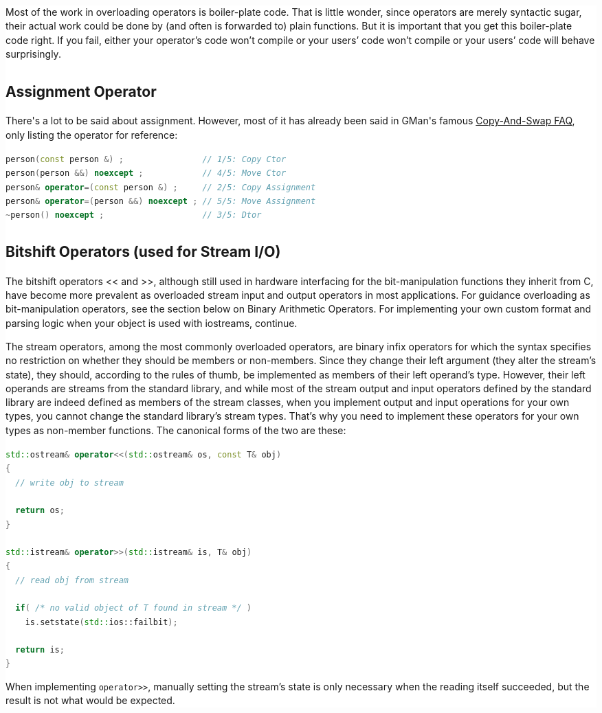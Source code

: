 Most of the work in overloading operators is boiler-plate code. That is little wonder, since operators are merely syntactic sugar, their actual work could be done by (and often is forwarded to) plain functions. But it is important that you get this boiler-plate code right. If you fail, either your operator’s code won’t compile or your users’ code won’t compile or your users’ code will behave surprisingly.

## Assignment Operator

There's a lot to be said about assignment. However, most of it has already been said in GMan's famous [Copy-And-Swap FAQ](https://stackoverflow.com/questions/3279543/what-is-the-copy-and-swap-idiom),  only listing the  operator for reference:

```C++
person(const person &) ;                // 1/5: Copy Ctor
person(person &&) noexcept ;            // 4/5: Move Ctor
person& operator=(const person &) ;     // 2/5: Copy Assignment
person& operator=(person &&) noexcept ; // 5/5: Move Assignment
~person() noexcept ;                    // 3/5: Dtor

```

## Bitshift Operators (used for Stream I/O)
The bitshift operators << and >>, although still used in hardware interfacing for the bit-manipulation functions they inherit from C, have become more prevalent as overloaded stream input and output operators in most applications. For guidance overloading as bit-manipulation operators, see the section below on Binary Arithmetic Operators. For implementing your own custom format and parsing logic when your object is used with iostreams, continue.

The stream operators, among the most commonly overloaded operators, are binary infix operators for which the syntax specifies no restriction on whether they should be members or non-members. Since they change their left argument (they alter the stream’s state), they should, according to the rules of thumb, be implemented as members of their left operand’s type. However, their left operands are streams from the standard library, and while most of the stream output and input operators defined by the standard library are indeed defined as members of the stream classes, when you implement output and input operations for your own types, you cannot change the standard library’s stream types. That’s why you need to implement these operators for your own types as non-member functions. The canonical forms of the two are these:

```C++
std::ostream& operator<<(std::ostream& os, const T& obj)
{
  // write obj to stream

  return os;
}

std::istream& operator>>(std::istream& is, T& obj)
{
  // read obj from stream

  if( /* no valid object of T found in stream */ )
    is.setstate(std::ios::failbit);

  return is;
}
```
When implementing `operator>>`, manually setting the stream’s state is only necessary when the reading itself succeeded, but the result is not what would be expected.
